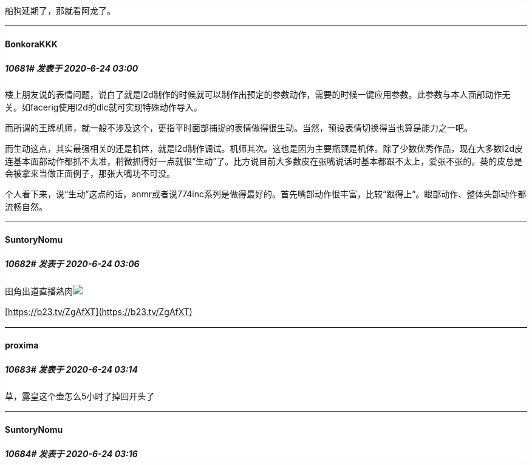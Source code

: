 


船狗延期了，那就看阿龙了。







-----

####  BonkoraKKK  
##### 10681#       发表于 2020-6-24 03:00




楼上朋友说的表情问题，说白了就是l2d制作的时候就可以制作出预定的参数动作，需要的时候一键应用参数。此参数与本人面部动作无关。如facerig使用l2d的dlc就可实现特殊动作导入。

而所谓的王牌机师，就一般不涉及这个，更指平时面部捕捉的表情做得很生动。当然，预设表情切换得当也算是能力之一吧。

而生动这点，其实最强相关的还是机体，就是l2d制作调试。机师其次。这也是因为主要瓶颈是机体。除了少数优秀作品，现在大多数l2d皮连基本面部动作都抓不太准，稍微抓得好一点就很“生动”了。比方说目前大多数皮在张嘴说话时基本都跟不太上，爱张不张的。葵的皮总是会被拿来当做正面例子，那张大嘴功不可没。

个人看下来，说“生动”这点的话，anmr或者说774inc系列是做得最好的。首先嘴部动作很丰富，比较“跟得上”。眼部动作、整体头部动作都流畅自然。







-----

####  SuntoryNomu  
##### 10682#       发表于 2020-6-24 03:06




田角出道直播熟肉<img src="https://static.saraba1st.com/image/smiley/face2017/068.png" referrerpolicy="no-referrer">

[https://b23.tv/ZgAfXT](https://b23.tv/ZgAfXT)







-----

####  proxima  
##### 10683#       发表于 2020-6-24 03:14




草，露皇这个壶怎么5小时了掉回开头了







-----

####  SuntoryNomu  
##### 10684#       发表于 2020-6-24 03:16



